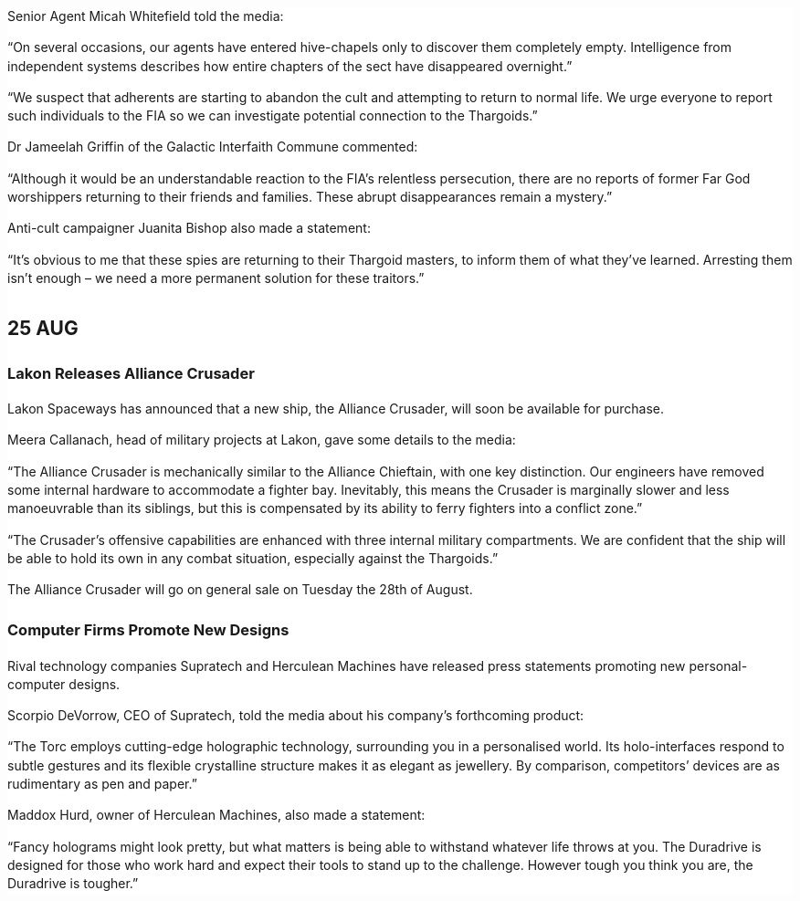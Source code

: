 Senior Agent Micah Whitefield told the media:

“On several occasions, our agents have entered hive-chapels only to discover them completely empty. Intelligence from independent systems describes how entire chapters of the sect have disappeared overnight.”

“We suspect that adherents are starting to abandon the cult and attempting to return to normal life. We urge everyone to report such individuals to the FIA so we can investigate potential connection to the Thargoids.”

Dr Jameelah Griffin of the Galactic Interfaith Commune commented:

“Although it would be an understandable reaction to the FIA’s relentless persecution, there are no reports of former Far God worshippers returning to their friends and families. These abrupt disappearances remain a mystery.”

Anti-cult campaigner Juanita Bishop also made a statement:

“It’s obvious to me that these spies are returning to their Thargoid masters, to inform them of what they’ve learned. Arresting them isn’t enough – we need a more permanent solution for these traitors.”

## 25 AUG

### Lakon Releases Alliance Crusader

Lakon Spaceways has announced that a new ship, the Alliance Crusader, will soon be available for purchase.

Meera Callanach, head of military projects at Lakon, gave some details to the media:

“The Alliance Crusader is mechanically similar to the Alliance Chieftain, with one key distinction. Our engineers have removed some internal hardware to accommodate a fighter bay. Inevitably, this means the Crusader is marginally slower and less manoeuvrable than its siblings, but this is compensated by its ability to ferry fighters into a conflict zone.”

“The Crusader’s offensive capabilities are enhanced with three internal military compartments. We are confident that the ship will be able to hold its own in any combat situation, especially against the Thargoids.”

The Alliance Crusader will go on general sale on Tuesday the 28th of August.

### Computer Firms Promote New Designs

Rival technology companies Supratech and Herculean Machines have released press statements promoting new personal-computer designs.

Scorpio DeVorrow, CEO of Supratech, told the media about his company’s forthcoming product:

“The Torc employs cutting-edge holographic technology, surrounding you in a personalised world. Its holo-interfaces respond to subtle gestures and its flexible crystalline structure makes it as elegant as jewellery. By comparison, competitors’ devices are as rudimentary as pen and paper.”

Maddox Hurd, owner of Herculean Machines, also made a statement:

“Fancy holograms might look pretty, but what matters is being able to withstand whatever life throws at you. The Duradrive is designed for those who work hard and expect their tools to stand up to the challenge. However tough you think you are, the Duradrive is tougher.”

